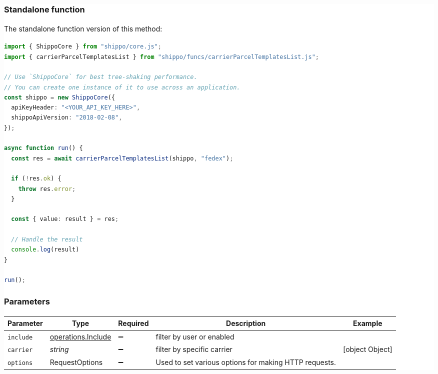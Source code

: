 ### Standalone function

The standalone function version of this method:

```typescript
import { ShippoCore } from "shippo/core.js";
import { carrierParcelTemplatesList } from "shippo/funcs/carrierParcelTemplatesList.js";

// Use `ShippoCore` for best tree-shaking performance.
// You can create one instance of it to use across an application.
const shippo = new ShippoCore({
  apiKeyHeader: "<YOUR_API_KEY_HERE>",
  shippoApiVersion: "2018-02-08",
});

async function run() {
  const res = await carrierParcelTemplatesList(shippo, "fedex");

  if (!res.ok) {
    throw res.error;
  }

  const { value: result } = res;

  // Handle the result
  console.log(result)
}

run();
```

### Parameters

| Parameter                                                                                                                                                                      | Type                                                                                                                                                                           | Required                                                                                                                                                                       | Description                                                                                                                                                                    | Example                                                                                                                                                                        |
| ------------------------------------------------------------------------------------------------------------------------------------------------------------------------------ | ------------------------------------------------------------------------------------------------------------------------------------------------------------------------------ | ------------------------------------------------------------------------------------------------------------------------------------------------------------------------------ | ------------------------------------------------------------------------------------------------------------------------------------------------------------------------------ | ------------------------------------------------------------------------------------------------------------------------------------------------------------------------------ |
| `include`                                                                                                                                                                      | [operations.Include](../../models/operations/include.md)                                                                                                                       | :heavy_minus_sign:                                                                                                                                                             | filter by user or enabled                                                                                                                                                      |                                                                                                                                                                                |
| `carrier`                                                                                                                                                                      | *string*                                                                                                                                                                       | :heavy_minus_sign:                                                                                                                                                             | filter by specific carrier                                                                                                                                                     | [object Object]                                                                                                                                                                |
| `options`                                                                                                                                                                      | RequestOptions                                                                                                                                                                 | :heavy_minus_sign:                                                                                                                                                             | Used to set various options for making HTTP requests.                                                                                                                          |                                                                                                                                                                                |